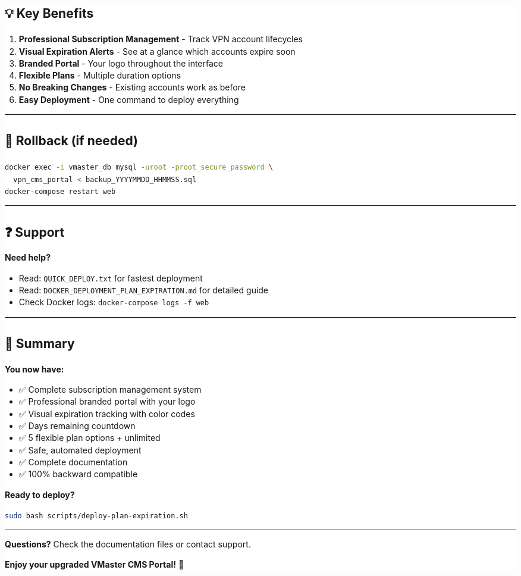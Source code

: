 
## 💡 Key Benefits

1. **Professional Subscription Management** - Track VPN account lifecycles
2. **Visual Expiration Alerts** - See at a glance which accounts expire soon
3. **Branded Portal** - Your logo throughout the interface
4. **Flexible Plans** - Multiple duration options
5. **No Breaking Changes** - Existing accounts work as before
6. **Easy Deployment** - One command to deploy everything

---

## 🔄 Rollback (if needed)

```bash
docker exec -i vmaster_db mysql -uroot -proot_secure_password \
  vpn_cms_portal < backup_YYYYMMDD_HHMMSS.sql
docker-compose restart web
```

---

## ❓ Support

**Need help?**
- Read: `QUICK_DEPLOY.txt` for fastest deployment
- Read: `DOCKER_DEPLOYMENT_PLAN_EXPIRATION.md` for detailed guide
- Check Docker logs: `docker-compose logs -f web`

---

## 🎉 Summary

**You now have:**
- ✅ Complete subscription management system
- ✅ Professional branded portal with your logo
- ✅ Visual expiration tracking with color codes
- ✅ Days remaining countdown
- ✅ 5 flexible plan options + unlimited
- ✅ Safe, automated deployment
- ✅ Complete documentation
- ✅ 100% backward compatible

**Ready to deploy?**
```bash
sudo bash scripts/deploy-plan-expiration.sh
```

---

**Questions?** Check the documentation files or contact support.

**Enjoy your upgraded VMaster CMS Portal!** 🚀

